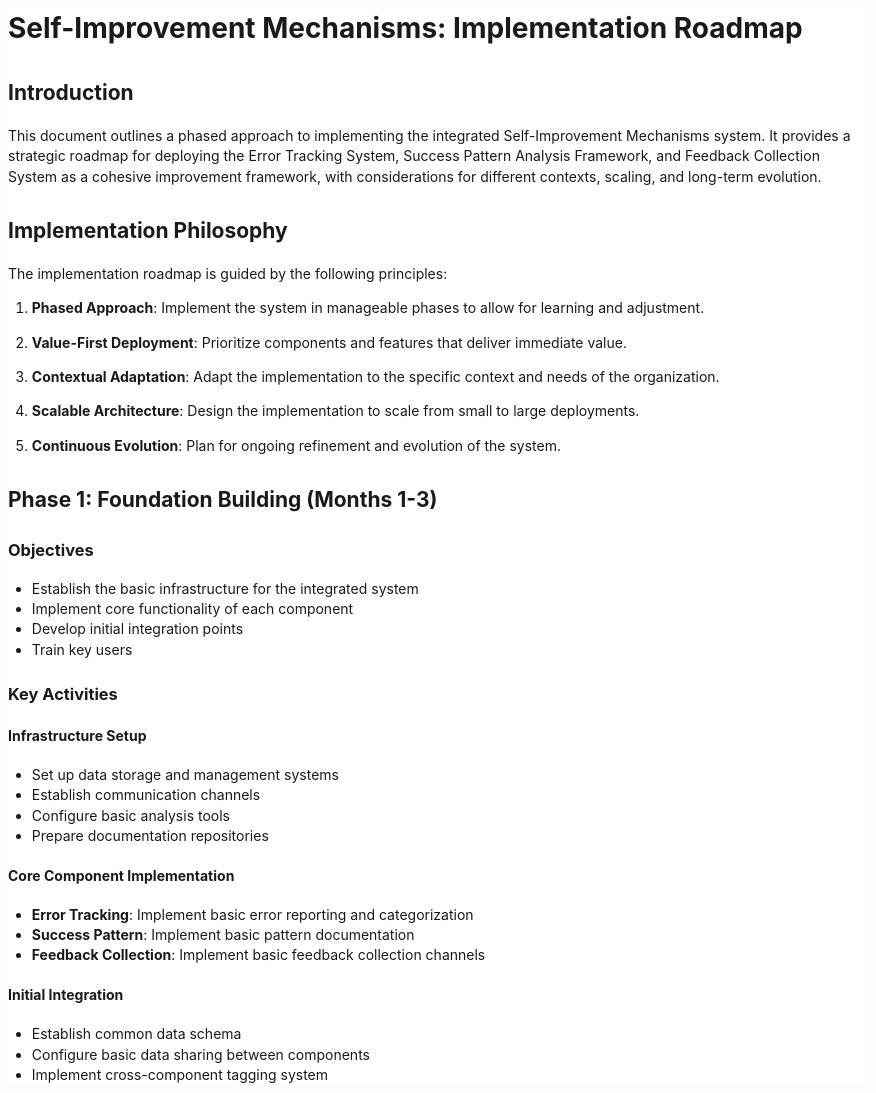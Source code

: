 # Self-Improvement Mechanisms: Implementation Roadmap

## Introduction

This document outlines a phased approach to implementing the integrated Self-Improvement Mechanisms system. It provides a strategic roadmap for deploying the Error Tracking System, Success Pattern Analysis Framework, and Feedback Collection System as a cohesive improvement framework, with considerations for different contexts, scaling, and long-term evolution.

## Implementation Philosophy

The implementation roadmap is guided by the following principles:

1. **Phased Approach**: Implement the system in manageable phases to allow for learning and adjustment.

2. **Value-First Deployment**: Prioritize components and features that deliver immediate value.

3. **Contextual Adaptation**: Adapt the implementation to the specific context and needs of the organization.

4. **Scalable Architecture**: Design the implementation to scale from small to large deployments.

5. **Continuous Evolution**: Plan for ongoing refinement and evolution of the system.

## Phase 1: Foundation Building (Months 1-3)

### Objectives
- Establish the basic infrastructure for the integrated system
- Implement core functionality of each component
- Develop initial integration points
- Train key users

### Key Activities

#### Infrastructure Setup
- Set up data storage and management systems
- Establish communication channels
- Configure basic analysis tools
- Prepare documentation repositories

#### Core Component Implementation
- **Error Tracking**: Implement basic error reporting and categorization
- **Success Pattern**: Implement basic pattern documentation
- **Feedback Collection**: Implement basic feedback collection channels

#### Initial Integration
- Establish common data schema
- Configure basic data sharing between components
- Implement cross-component tagging system
